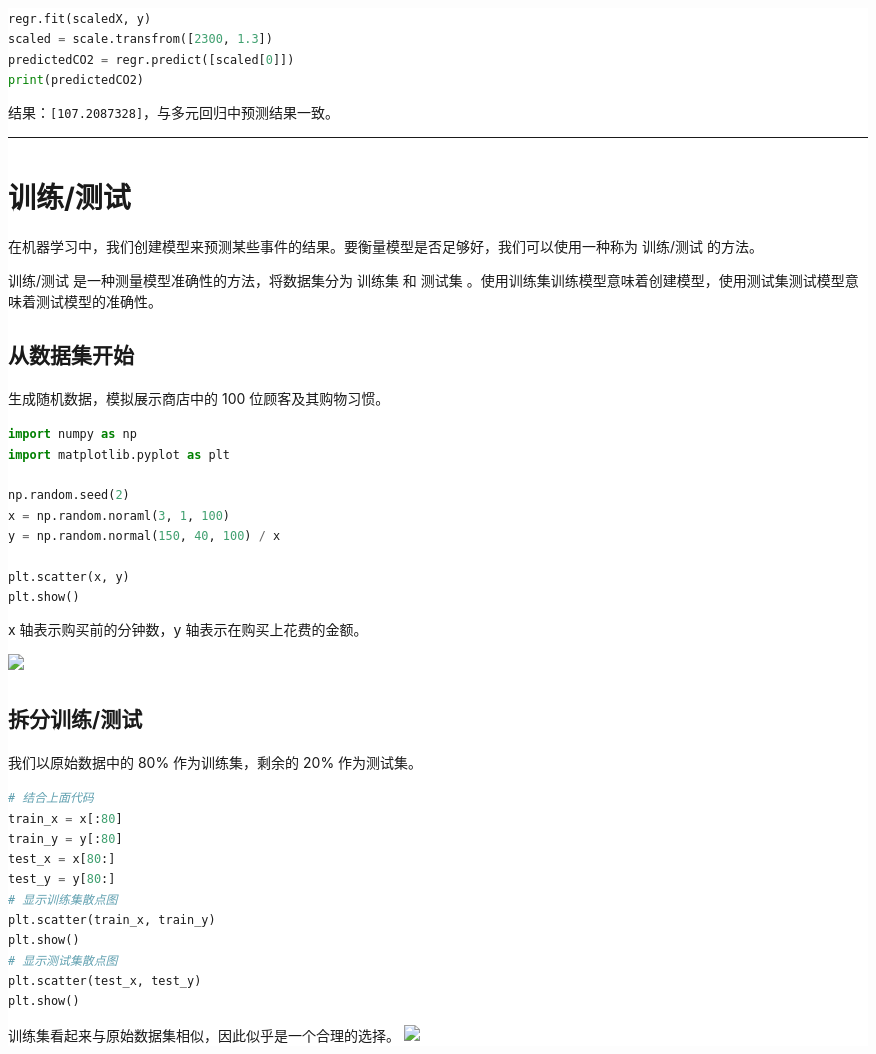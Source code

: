 ```python
regr.fit(scaledX, y)
scaled = scale.transfrom([2300, 1.3])
predictedCO2 = regr.predict([scaled[0]])
print(predictedCO2)
```

结果：`[107.2087328]`，与多元回归中预测结果一致。

---

# 训练/测试
在机器学习中，我们创建模型来预测某些事件的结果。要衡量模型是否足够好，我们可以使用一种称为 训练/测试 的方法。

训练/测试 是一种测量模型准确性的方法，将数据集分为 训练集 和 测试集 。使用训练集训练模型意味着创建模型，使用测试集测试模型意味着测试模型的准确性。

## 从数据集开始
生成随机数据，模拟展示商店中的 100 位顾客及其购物习惯。

```python
import numpy as np
import matplotlib.pyplot as plt

np.random.seed(2)
x = np.random.noraml(3, 1, 100)
y = np.random.normal(150, 40, 100) / x

plt.scatter(x, y)
plt.show()
```

x 轴表示购买前的分钟数，y 轴表示在购买上花费的金额。

![](https://www.w3school.com.cn/i/python/img_traintest_1.png)

## 拆分训练/测试
我们以原始数据中的 80% 作为训练集，剩余的 20% 作为测试集。
```python
# 结合上面代码
train_x = x[:80]
train_y = y[:80]
test_x = x[80:]
test_y = y[80:]
# 显示训练集散点图
plt.scatter(train_x, train_y)
plt.show()
# 显示测试集散点图
plt.scatter(test_x, test_y)
plt.show()
```
训练集看起来与原始数据集相似，因此似乎是一个合理的选择。
![](https://www.w3school.com.cn/i/python/img_traintest_2.png)
